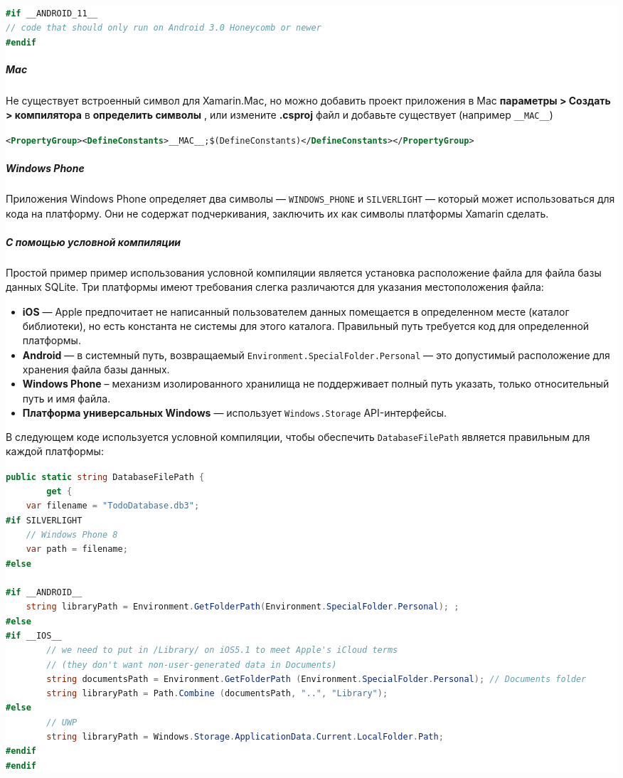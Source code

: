 ```csharp
#if __ANDROID_11__
// code that should only run on Android 3.0 Honeycomb or newer
#endif
```

##### <a name="mac"></a>Mac

Не существует встроенный символ для Xamarin.Mac, но можно добавить проект приложения в Mac **параметры > Создать > компилятора** в **определить символы** , или измените **.csproj**  файл и добавьте существует (например `__MAC__`)

```xml
<PropertyGroup><DefineConstants>__MAC__;$(DefineConstants)</DefineConstants></PropertyGroup>
```

<a name="Windows_Phone" />

##### <a name="windows-phone"></a>Windows Phone

Приложения Windows Phone определяет два символы — `WINDOWS_PHONE` и `SILVERLIGHT` — который может использоваться для кода на платформу. Они не содержат подчеркивания, заключить их как символы платформы Xamarin сделать.


<a name="Using_Conditional_Compilation" />

##### <a name="using-conditional-compilation"></a>С помощью условной компиляции

Простой пример пример использования условной компиляции является установка расположение файла для файла базы данных SQLite. Три платформы имеют требования слегка различаются для указания местоположения файла:

-   **iOS** — Apple предпочитает не написанный пользователем данных помещается в определенном месте (каталог библиотеки), но есть константа не системы для этого каталога. Правильный путь требуется код для определенной платформы.
-   **Android** — в системный путь, возвращаемый `Environment.SpecialFolder.Personal` — это допустимый расположение для хранения файла базы данных.
-   **Windows Phone** – механизм изолированного хранилища не поддерживает полный путь указать, только относительный путь и имя файла.
-   **Платформа универсальных Windows** — использует `Windows.Storage` API-интерфейсы.

В следующем коде используется условной компиляции, чтобы обеспечить `DatabaseFilePath` является правильным для каждой платформы:

```csharp
public static string DatabaseFilePath {
        get {
    var filename = "TodoDatabase.db3";
#if SILVERLIGHT
    // Windows Phone 8
    var path = filename;
#else

#if __ANDROID__
    string libraryPath = Environment.GetFolderPath(Environment.SpecialFolder.Personal); ;
#else
#if __IOS__
        // we need to put in /Library/ on iOS5.1 to meet Apple's iCloud terms
        // (they don't want non-user-generated data in Documents)
        string documentsPath = Environment.GetFolderPath (Environment.SpecialFolder.Personal); // Documents folder
        string libraryPath = Path.Combine (documentsPath, "..", "Library");
#else
        // UWP
        string libraryPath = Windows.Storage.ApplicationData.Current.LocalFolder.Path;
#endif
#endif
```